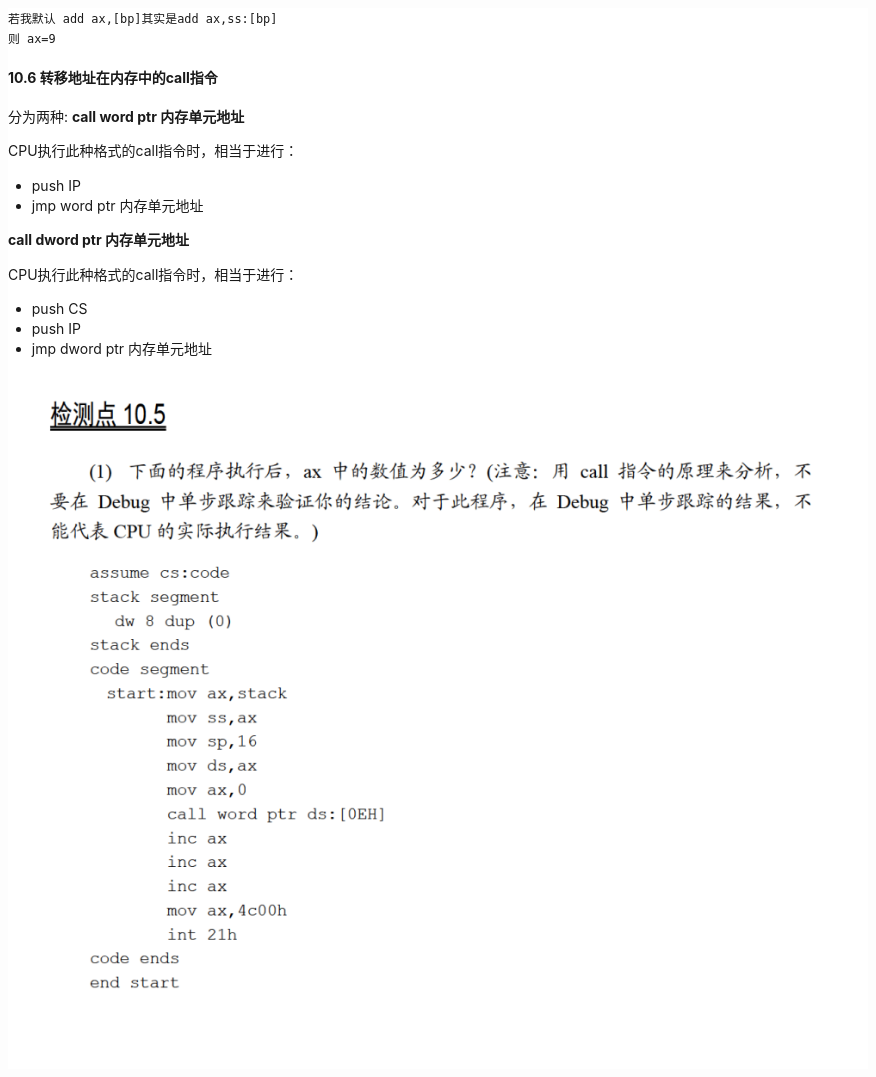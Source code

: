```
若我默认 add ax,[bp]其实是add ax,ss:[bp]
则 ax=9
```

#### 10.6 转移地址在内存中的call指令

分为两种:
**call word ptr 内存单元地址**

CPU执行此种格式的call指令时，相当于进行：
- push IP 
- jmp word ptr 内存单元地址


**call dword ptr 内存单元地址**

CPU执行此种格式的call指令时，相当于进行：  
- push CS 
- push IP 
- jmp dword ptr 内存单元地址


![cp10.5-1](./cp10.5-1.PNG)
